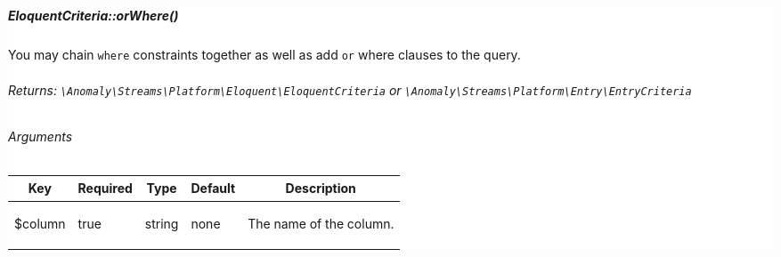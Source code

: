 
##### EloquentCriteria::orWhere()[](#usage/entries/where-clauses/eloquentcriteria-orwhere)

You may chain `where` constraints together as well as add `or` where clauses to the query.

###### Returns: `\Anomaly\Streams\Platform\Eloquent\EloquentCriteria` or `\Anomaly\Streams\Platform\Entry\EntryCriteria`

###### Arguments

<table class="table table-bordered table-striped">

<thead>

<tr>

<th>Key</th>

<th>Required</th>

<th>Type</th>

<th>Default</th>

<th>Description</th>

</tr>

</thead>

<tbody>

<tr>

<td>

$column

</td>

<td>

true

</td>

<td>

string

</td>

<td>

none

</td>

<td>

The name of the column.
